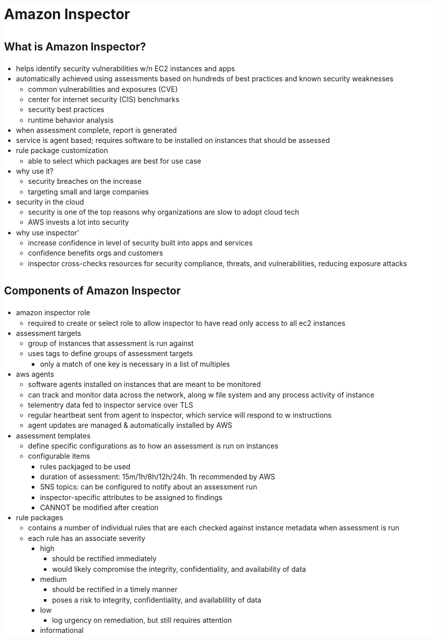 # Amazon Inspector 
## What is Amazon Inspector?
- helps identify security vulnerabilities w/n EC2 instances and apps 
- automatically achieved using assessments based on hundreds of best practices and known security weaknesses
    - common vulnerabilities and exposures (CVE)
    - center for internet security (CIS) benchmarks 
    - security best practices
    - runtime behavior analysis 
- when assessment complete, report is generated 
- service is agent based; requires software to be installed on instances that should be assessed 
- rule package customization
    - able to select which packages are best for use case
- why use it? 
    - security breaches on the increase
    - targeting small and large companies 
- security in the cloud
    - security is one of the top reasons why organizations are slow to adopt cloud tech
    - AWS invests a lot into security
- why use inspector'
    - increase confidence in level of security built into apps and services
    - confidence benefits orgs and customers
    - inspector cross-checks resources for security compliance, threats, and vulnerabilities, reducing exposure attacks 
## Components of Amazon Inspector
- amazon inspector role
    - required to create or select role to allow inspector to have read only access to all ec2 instances
- assessment targets
    - group of instances that assessment is run against 
    - uses tags to define groups of assessment targets 
        - only a match of one key is necessary in a list of multiples 
- aws agents
    - software agents installed on instances that are meant to be monitored
    - can track and monitor data across the network, along w file system and any process activity of instance
    - telementry data fed to inspector service over TLS
    - regular heartbeat sent from agent to inspector, which service will respond to w instructions
    - agent updates are managed & automatically installed by AWS 
- assessment templates
    - define specific configurations as to how an assessment is run on instances 
    - configurable items
        - rules packjaged to be used
        - duration of assessment: 15m/1h/8h/12h/24h. 1h recommended by AWS
        - SNS topics: can be configured to notify about an assessment run
        - inspector-specific attributes to be assigned to findings 
        - CANNOT be modified after creation
- rule packages
    - contains a number of individual rules that are each checked against instance metadata when assessment is run
    - each rule has an associate severity
        - high
            - should be rectified immediately 
            - would likely compromise the integrity, confidentiality, and availability of data 
        - medium
            - should be rectified in a timely manner
            - poses a risk to integrity, confidentiality, and availablility of data
        - low
            - log urgency on remediation, but still requires attention
        - informational